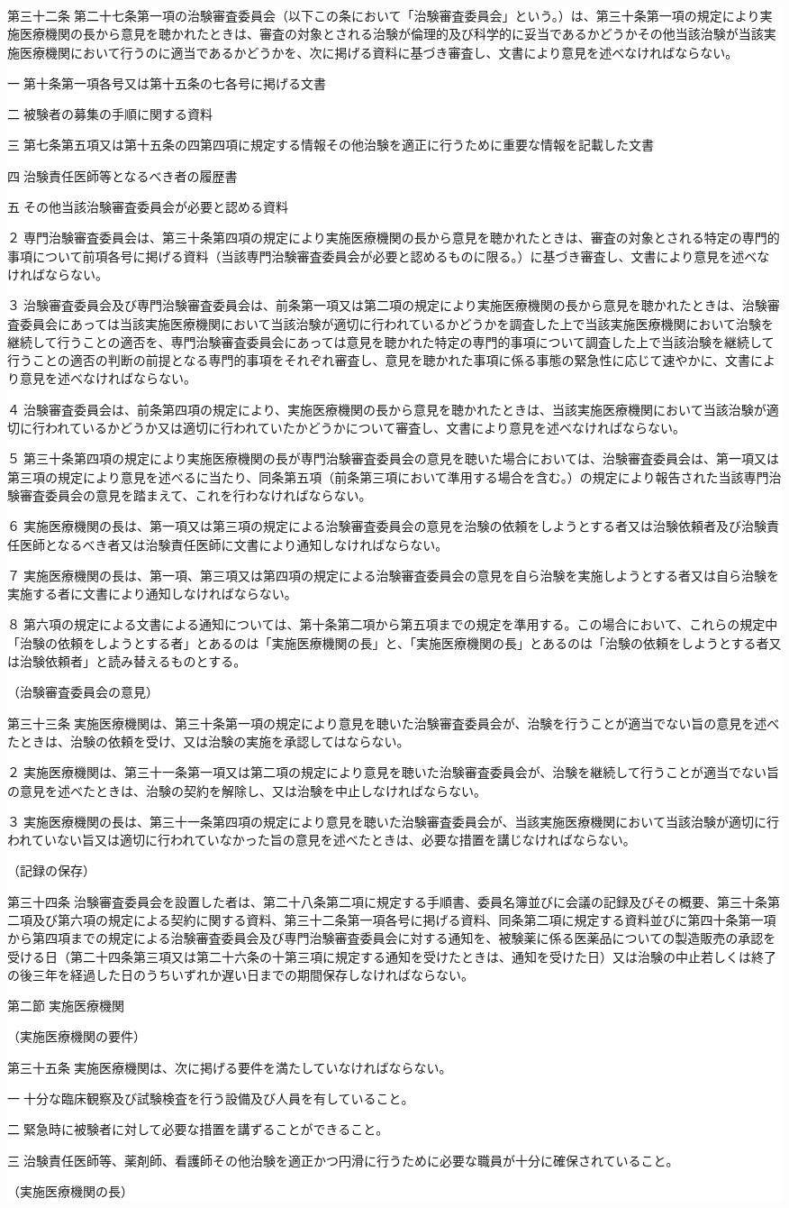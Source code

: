 第三十二条 第二十七条第一項の治験審査委員会（以下この条において「治験審査委員会」という。）は、第三十条第一項の規定により実施医療機関の長から意見を聴かれたときは、審査の対象とされる治験が倫理的及び科学的に妥当であるかどうかその他当該治験が当該実施医療機関において行うのに適当であるかどうかを、次に掲げる資料に基づき審査し、文書により意見を述べなければならない。

一 第十条第一項各号又は第十五条の七各号に掲げる文書

二 被験者の募集の手順に関する資料

三 第七条第五項又は第十五条の四第四項に規定する情報その他治験を適正に行うために重要な情報を記載した文書

四 治験責任医師等となるべき者の履歴書

五 その他当該治験審査委員会が必要と認める資料

２ 専門治験審査委員会は、第三十条第四項の規定により実施医療機関の長から意見を聴かれたときは、審査の対象とされる特定の専門的事項について前項各号に掲げる資料（当該専門治験審査委員会が必要と認めるものに限る。）に基づき審査し、文書により意見を述べなければならない。

３ 治験審査委員会及び専門治験審査委員会は、前条第一項又は第二項の規定により実施医療機関の長から意見を聴かれたときは、治験審査委員会にあっては当該実施医療機関において当該治験が適切に行われているかどうかを調査した上で当該実施医療機関において治験を継続して行うことの適否を、専門治験審査委員会にあっては意見を聴かれた特定の専門的事項について調査した上で当該治験を継続して行うことの適否の判断の前提となる専門的事項をそれぞれ審査し、意見を聴かれた事項に係る事態の緊急性に応じて速やかに、文書により意見を述べなければならない。

４ 治験審査委員会は、前条第四項の規定により、実施医療機関の長から意見を聴かれたときは、当該実施医療機関において当該治験が適切に行われているかどうか又は適切に行われていたかどうかについて審査し、文書により意見を述べなければならない。

５ 第三十条第四項の規定により実施医療機関の長が専門治験審査委員会の意見を聴いた場合においては、治験審査委員会は、第一項又は第三項の規定により意見を述べるに当たり、同条第五項（前条第三項において準用する場合を含む。）の規定により報告された当該専門治験審査委員会の意見を踏まえて、これを行わなければならない。

６ 実施医療機関の長は、第一項又は第三項の規定による治験審査委員会の意見を治験の依頼をしようとする者又は治験依頼者及び治験責任医師となるべき者又は治験責任医師に文書により通知しなければならない。

７ 実施医療機関の長は、第一項、第三項又は第四項の規定による治験審査委員会の意見を自ら治験を実施しようとする者又は自ら治験を実施する者に文書により通知しなければならない。

８ 第六項の規定による文書による通知については、第十条第二項から第五項までの規定を準用する。この場合において、これらの規定中「治験の依頼をしようとする者」とあるのは「実施医療機関の長」と、「実施医療機関の長」とあるのは「治験の依頼をしようとする者又は治験依頼者」と読み替えるものとする。

（治験審査委員会の意見）

第三十三条 実施医療機関は、第三十条第一項の規定により意見を聴いた治験審査委員会が、治験を行うことが適当でない旨の意見を述べたときは、治験の依頼を受け、又は治験の実施を承認してはならない。

２ 実施医療機関は、第三十一条第一項又は第二項の規定により意見を聴いた治験審査委員会が、治験を継続して行うことが適当でない旨の意見を述べたときは、治験の契約を解除し、又は治験を中止しなければならない。

３ 実施医療機関の長は、第三十一条第四項の規定により意見を聴いた治験審査委員会が、当該実施医療機関において当該治験が適切に行われていない旨又は適切に行われていなかった旨の意見を述べたときは、必要な措置を講じなければならない。

（記録の保存）

第三十四条 治験審査委員会を設置した者は、第二十八条第二項に規定する手順書、委員名簿並びに会議の記録及びその概要、第三十条第二項及び第六項の規定による契約に関する資料、第三十二条第一項各号に掲げる資料、同条第二項に規定する資料並びに第四十条第一項から第四項までの規定による治験審査委員会及び専門治験審査委員会に対する通知を、被験薬に係る医薬品についての製造販売の承認を受ける日（第二十四条第三項又は第二十六条の十第三項に規定する通知を受けたときは、通知を受けた日）又は治験の中止若しくは終了の後三年を経過した日のうちいずれか遅い日までの期間保存しなければならない。

第二節 実施医療機関

（実施医療機関の要件）

第三十五条 実施医療機関は、次に掲げる要件を満たしていなければならない。

一 十分な臨床観察及び試験検査を行う設備及び人員を有していること。

二 緊急時に被験者に対して必要な措置を講ずることができること。

三 治験責任医師等、薬剤師、看護師その他治験を適正かつ円滑に行うために必要な職員が十分に確保されていること。

（実施医療機関の長）
